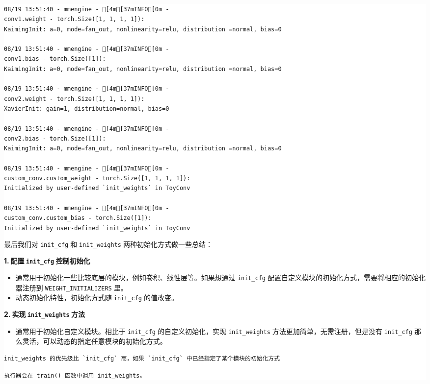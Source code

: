 ```
08/19 13:51:40 - mmengine - [4m[37mINFO[0m -
conv1.weight - torch.Size([1, 1, 1, 1]):
KaimingInit: a=0, mode=fan_out, nonlinearity=relu, distribution =normal, bias=0

08/19 13:51:40 - mmengine - [4m[37mINFO[0m -
conv1.bias - torch.Size([1]):
KaimingInit: a=0, mode=fan_out, nonlinearity=relu, distribution =normal, bias=0

08/19 13:51:40 - mmengine - [4m[37mINFO[0m -
conv2.weight - torch.Size([1, 1, 1, 1]):
XavierInit: gain=1, distribution=normal, bias=0

08/19 13:51:40 - mmengine - [4m[37mINFO[0m -
conv2.bias - torch.Size([1]):
KaimingInit: a=0, mode=fan_out, nonlinearity=relu, distribution =normal, bias=0

08/19 13:51:40 - mmengine - [4m[37mINFO[0m -
custom_conv.custom_weight - torch.Size([1, 1, 1, 1]):
Initialized by user-defined `init_weights` in ToyConv

08/19 13:51:40 - mmengine - [4m[37mINFO[0m -
custom_conv.custom_bias - torch.Size([1]):
Initialized by user-defined `init_weights` in ToyConv
```

最后我们对 `init_cfg` 和 `init_weights` 两种初始化方式做一些总结：

**1. 配置 `init_cfg` 控制初始化**

- 通常用于初始化一些比较底层的模块，例如卷积、线性层等。如果想通过 `init_cfg` 配置自定义模块的初始化方式，需要将相应的初始化器注册到 `WEIGHT_INITIALIZERS` 里。
- 动态初始化特性，初始化方式随 `init_cfg` 的值改变。

**2. 实现 `init_weights` 方法**

- 通常用于初始化自定义模块。相比于 `init_cfg` 的自定义初始化，实现 `init_weights` 方法更加简单，无需注册，但是没有 `init_cfg` 那么灵活，可以动态的指定任意模块的初始化方式。

```{note}
init_weights 的优先级比 `init_cfg` 高，如果 `init_cfg` 中已经指定了某个模块的初始化方式
```

```{note}
执行器会在 train() 函数中调用 init_weights。
```

[bias_init_with_prob]: https://mmengine.readthedocs.io/zh/latest/api.html#mmengine.model.bias_init_with_prob
[caffe2xavierinit]: https://mmengine.readthedocs.io/zh/latest/api.html#mmengine.model.Caffe2XavierInit
[caffe2_xavier_init]: https://mmengine.readthedocs.io/zh/latest/api.html#mmengine.model.caffe2_xavier_init
[constantinit]: https://mmengine.readthedocs.io/zh/latest/api.html#mmengine.model.ConstantInit
[constant_init]: https://mmengine.readthedocs.io/zh/latest/api.html#mmengine.model.constant_init
[kaiming]: https://www.cv-foundation.org/openaccess/content_iccv_2015/papers/He_Delving_Deep_into_ICCV_2015_paper.pdf
[kaiminginit]: https://mmengine.readthedocs.io/zh/latest/api.html#mmengine.model.KaimingInit
[kaiming_init]: https://mmengine.readthedocs.io/zh/latest/api.html#mmengine.model.kaiming_init
[normalinit]: https://mmengine.readthedocs.io/zh/latest/api.html#mmengine.model.NormalInit
[normal_init]: https://mmengine.readthedocs.io/zh/latest/api.html#mmengine.model.normal_init
[pretrainedinit]: https://mmengine.readthedocs.io/zh/latest/api.html#mmengine.model.PretrainedInit
[truncnormalinit]: https://mmengine.readthedocs.io/zh/latest/api.html#mmengine.model.TruncNormalInit
[trunc_normal_init]: https://mmengine.readthedocs.io/zh/latest/api.html#mmengine.model.trunc_normal_init
[uniforminit]: https://mmengine.readthedocs.io/zh/latest/api.html#mmengine.model.UniformInit
[uniform_init]: https://mmengine.readthedocs.io/zh/latest/api.html#mmengine.model.uniform_init
[xavier]: http://proceedings.mlr.press/v9/glorot10a/glorot10a.pdf
[xavierinit]: https://mmengine.readthedocs.io/zh/latest/api.html#mmengine.model.XavierInit
[xavier_init]: https://mmengine.readthedocs.io/zh/latest/api.html#mmengine.model.xavier_init
